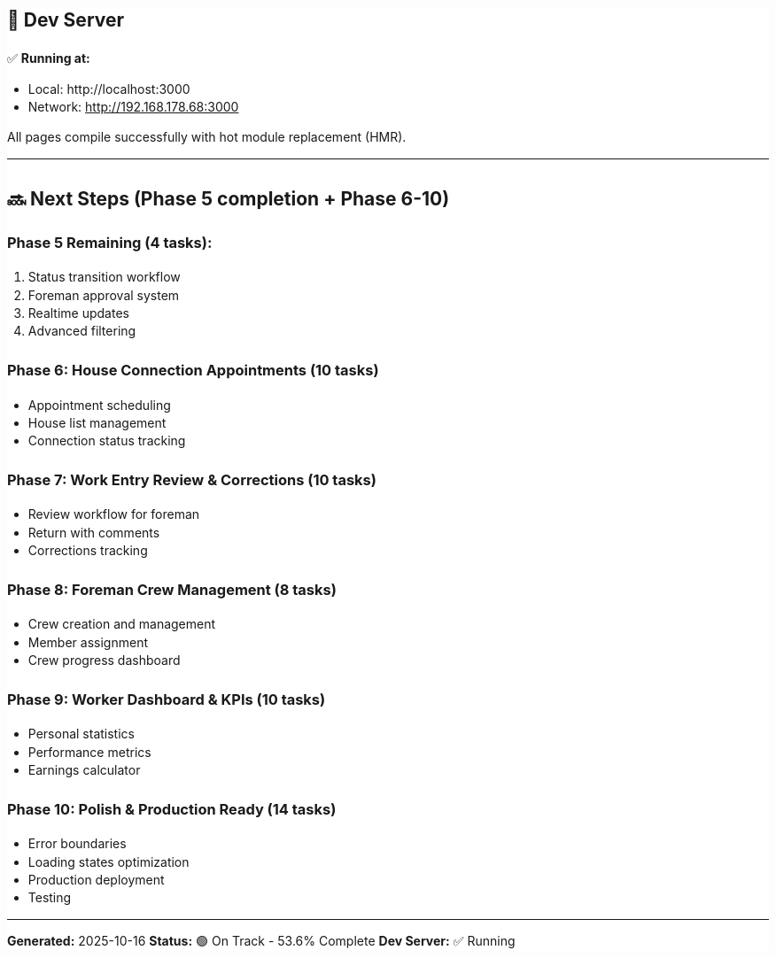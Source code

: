 
## 📱 Dev Server

✅ **Running at:**
- Local: http://localhost:3000
- Network: http://192.168.178.68:3000

All pages compile successfully with hot module replacement (HMR).

---

## 🔜 Next Steps (Phase 5 completion + Phase 6-10)

### Phase 5 Remaining (4 tasks):
1. Status transition workflow
2. Foreman approval system
3. Realtime updates
4. Advanced filtering

### Phase 6: House Connection Appointments (10 tasks)
- Appointment scheduling
- House list management
- Connection status tracking

### Phase 7: Work Entry Review & Corrections (10 tasks)
- Review workflow for foreman
- Return with comments
- Corrections tracking

### Phase 8: Foreman Crew Management (8 tasks)
- Crew creation and management
- Member assignment
- Crew progress dashboard

### Phase 9: Worker Dashboard & KPIs (10 tasks)
- Personal statistics
- Performance metrics
- Earnings calculator

### Phase 10: Polish & Production Ready (14 tasks)
- Error boundaries
- Loading states optimization
- Production deployment
- Testing

---

**Generated:** 2025-10-16
**Status:** 🟢 On Track - 53.6% Complete
**Dev Server:** ✅ Running
